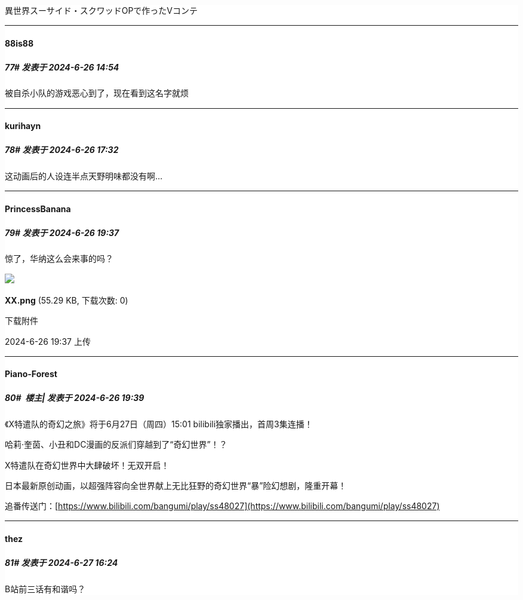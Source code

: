 異世界スーサイド・スクワッドOPで作ったVコンテ


*****

####  88is88  
##### 77#       发表于 2024-6-26 14:54

被自杀小队的游戏恶心到了，现在看到这名字就烦


*****

####  kurihayn  
##### 78#       发表于 2024-6-26 17:32

这动画后的人设连半点天野明味都没有啊…


*****

####  PrincessBanana  
##### 79#       发表于 2024-6-26 19:37

惊了，华纳这么会来事的吗？

<img src="https://img.saraba1st.com/forum/202406/26/193714qroojrro7dqtj7o9.png" referrerpolicy="no-referrer">

<strong>XX.png</strong> (55.29 KB, 下载次数: 0)

下载附件

2024-6-26 19:37 上传

*****

####  Piano-Forest  
##### 80#         楼主| 发表于 2024-6-26 19:39

《X特遣队的奇幻之旅》将于6月27日（周四）15:01 bilibili独家播出，首周3集连播！

哈莉·奎茵、小丑和DC漫画的反派们穿越到了“奇幻世界”！？

X特遣队在奇幻世界中大肆破坏！无双开启！

日本最新原创动画，以超强阵容向全世界献上无比狂野的奇幻世界“暴”险幻想剧，隆重开幕！

追番传送门：[https://www.bilibili.com/bangumi/play/ss48027](https://www.bilibili.com/bangumi/play/ss48027)


*****

####  thez  
##### 81#       发表于 2024-6-27 16:24

B站前三话有和谐吗？

